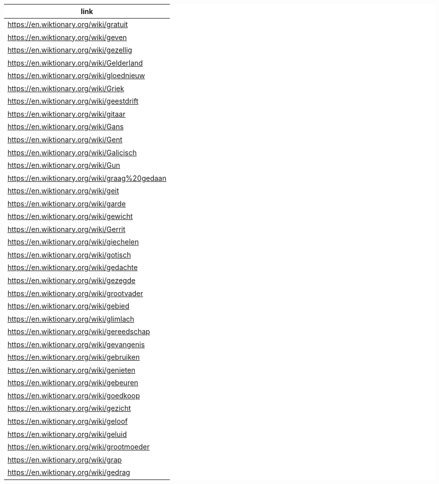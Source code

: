 |link|
|----|
|https://en.wiktionary.org/wiki/gratuit|
|https://en.wiktionary.org/wiki/geven|
|https://en.wiktionary.org/wiki/gezellig|
|https://en.wiktionary.org/wiki/Gelderland|
|https://en.wiktionary.org/wiki/gloednieuw|
|https://en.wiktionary.org/wiki/Griek|
|https://en.wiktionary.org/wiki/geestdrift|
|https://en.wiktionary.org/wiki/gitaar|
|https://en.wiktionary.org/wiki/Gans|
|https://en.wiktionary.org/wiki/Gent|
|https://en.wiktionary.org/wiki/Galicisch|
|https://en.wiktionary.org/wiki/Gun|
|https://en.wiktionary.org/wiki/graag%20gedaan|
|https://en.wiktionary.org/wiki/geit|
|https://en.wiktionary.org/wiki/garde|
|https://en.wiktionary.org/wiki/gewicht|
|https://en.wiktionary.org/wiki/Gerrit|
|https://en.wiktionary.org/wiki/giechelen|
|https://en.wiktionary.org/wiki/gotisch|
|https://en.wiktionary.org/wiki/gedachte|
|https://en.wiktionary.org/wiki/gezegde|
|https://en.wiktionary.org/wiki/grootvader|
|https://en.wiktionary.org/wiki/gebied|
|https://en.wiktionary.org/wiki/glimlach|
|https://en.wiktionary.org/wiki/gereedschap|
|https://en.wiktionary.org/wiki/gevangenis|
|https://en.wiktionary.org/wiki/gebruiken|
|https://en.wiktionary.org/wiki/genieten|
|https://en.wiktionary.org/wiki/gebeuren|
|https://en.wiktionary.org/wiki/goedkoop|
|https://en.wiktionary.org/wiki/gezicht|
|https://en.wiktionary.org/wiki/geloof|
|https://en.wiktionary.org/wiki/geluid|
|https://en.wiktionary.org/wiki/grootmoeder|
|https://en.wiktionary.org/wiki/grap|
|https://en.wiktionary.org/wiki/gedrag|